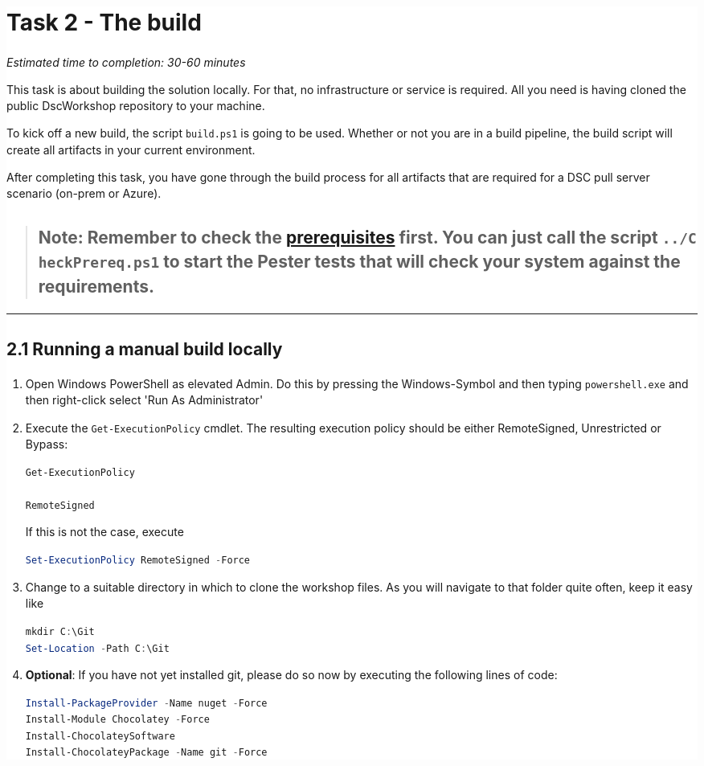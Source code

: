 # Task 2 - The build

*Estimated time to completion: 30-60 minutes*

This task is about building the solution locally. For that, no infrastructure or service is required. All you need is having cloned the public DscWorkshop repository to your machine.

To kick off a new build, the script ```build.ps1``` is going to be used. Whether or not you are in a build pipeline, the build script will create all artifacts in your current environment.

After completing this task, you have gone through the build process for all artifacts that are required for a DSC pull server scenario (on-prem or Azure).

> ## Note: Remember to check the [prerequisites](../CheckPrereq.ps1) first. You can just call the script `../CheckPrereq.ps1` to start the Pester tests that will check your system against the requirements.

---

## 2.1 Running a manual build locally

1. Open Windows PowerShell as elevated Admin. Do this by pressing the Windows-Symbol and then typing ```powershell.exe``` and then right-click select 'Run As Administrator'
1. Execute the ```Get-ExecutionPolicy``` cmdlet. The resulting execution policy should be either RemoteSigned, Unrestricted or Bypass:

    ```code
    Get-ExecutionPolicy

    RemoteSigned
    ```

    If this is not the case, execute

    ```powershell
    Set-ExecutionPolicy RemoteSigned -Force
    ```

1. Change to a suitable directory in which to clone the workshop files. As you will navigate to that folder quite often, keep it easy like

    ```powershell
    mkdir C:\Git
    Set-Location -Path C:\Git
    ```

1. **Optional**: If you have not yet installed git, please do so now by executing the following lines of code:

    ```powershell
    Install-PackageProvider -Name nuget -Force
    Install-Module Chocolatey -Force
    Install-ChocolateySoftware
    Install-ChocolateyPackage -Name git -Force
    ```
